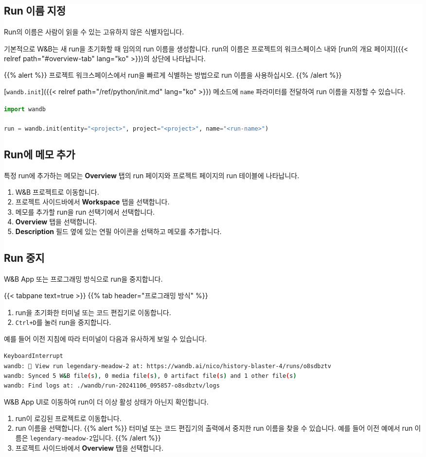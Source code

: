 ## Run 이름 지정
Run의 이름은 사람이 읽을 수 있는 고유하지 않은 식별자입니다.

기본적으로 W&B는 새 run을 초기화할 때 임의의 run 이름을 생성합니다. run의 이름은 프로젝트의 워크스페이스 내와 [run의 개요 페이지]({{< relref path="#overview-tab" lang="ko" >}})의 상단에 나타납니다.

{{% alert %}}
프로젝트 워크스페이스에서 run을 빠르게 식별하는 방법으로 run 이름을 사용하십시오.
{{% /alert %}}

[`wandb.init`]({{< relref path="/ref/python/init.md" lang="ko" >}}) 메소드에 `name` 파라미터를 전달하여 run 이름을 지정할 수 있습니다.

```python
import wandb

run = wandb.init(entity="<project>", project="<project>", name="<run-name>")
```

## Run에 메모 추가
특정 run에 추가하는 메모는 **Overview** 탭의 run 페이지와 프로젝트 페이지의 run 테이블에 나타납니다.

1. W&B 프로젝트로 이동합니다.
2. 프로젝트 사이드바에서 **Workspace** 탭을 선택합니다.
3. 메모를 추가할 run을 run 선택기에서 선택합니다.
4. **Overview** 탭을 선택합니다.
5. **Description** 필드 옆에 있는 연필 아이콘을 선택하고 메모를 추가합니다.

## Run 중지
W&B App 또는 프로그래밍 방식으로 run을 중지합니다.

{{< tabpane text=true >}}
  {{% tab header="프로그래밍 방식" %}}
1. run을 초기화한 터미널 또는 코드 편집기로 이동합니다.
2. `Ctrl+D`를 눌러 run을 중지합니다.

예를 들어 이전 지침에 따라 터미널이 다음과 유사하게 보일 수 있습니다.

```bash
KeyboardInterrupt
wandb: 🚀 View run legendary-meadow-2 at: https://wandb.ai/nico/history-blaster-4/runs/o8sdbztv
wandb: Synced 5 W&B file(s), 0 media file(s), 0 artifact file(s) and 1 other file(s)
wandb: Find logs at: ./wandb/run-20241106_095857-o8sdbztv/logs
```

W&B App UI로 이동하여 run이 더 이상 활성 상태가 아닌지 확인합니다.

1. run이 로깅된 프로젝트로 이동합니다.
2. run 이름을 선택합니다.
  {{% alert %}}
  터미널 또는 코드 편집기의 출력에서 중지한 run 이름을 찾을 수 있습니다. 예를 들어 이전 예에서 run 이름은 `legendary-meadow-2`입니다.
  {{% /alert %}}
3. 프로젝트 사이드바에서 **Overview** 탭을 선택합니다.
